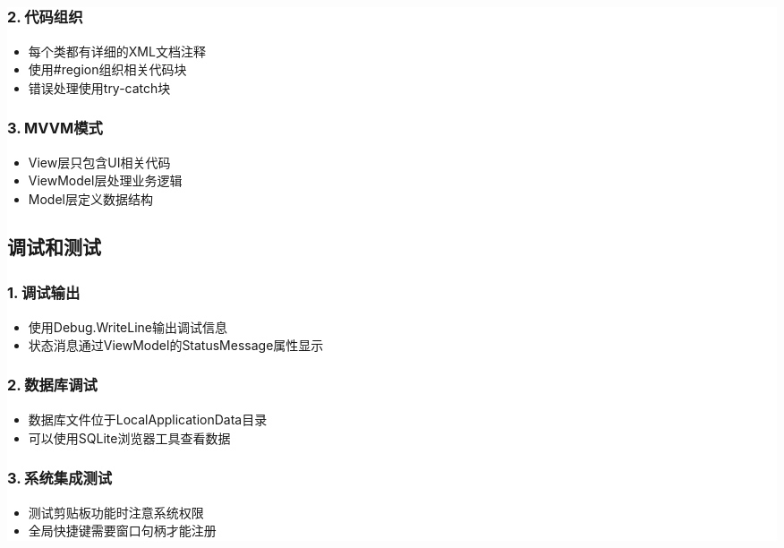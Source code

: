 ### 2. 代码组织
- 每个类都有详细的XML文档注释
- 使用#region组织相关代码块
- 错误处理使用try-catch块

### 3. MVVM模式
- View层只包含UI相关代码
- ViewModel层处理业务逻辑
- Model层定义数据结构

## 调试和测试

### 1. 调试输出
- 使用Debug.WriteLine输出调试信息
- 状态消息通过ViewModel的StatusMessage属性显示

### 2. 数据库调试
- 数据库文件位于LocalApplicationData目录
- 可以使用SQLite浏览器工具查看数据

### 3. 系统集成测试
- 测试剪贴板功能时注意系统权限
- 全局快捷键需要窗口句柄才能注册